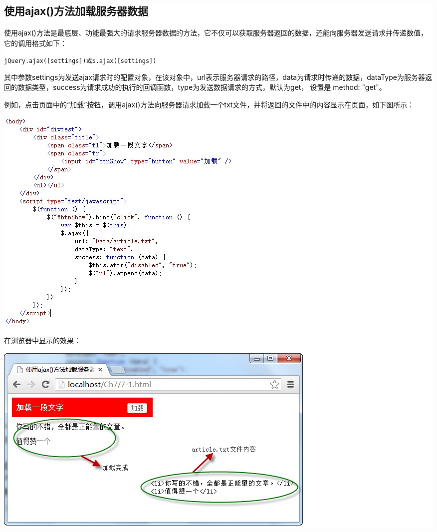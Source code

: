 ## 使用ajax()方法加载服务器数据
使用ajax()方法是最底层、功能最强大的请求服务器数据的方法，它不仅可以获取服务器返回的数据，还能向服务器发送请求并传递数值，它的调用格式如下：

`jQuery.ajax([settings])或$.ajax([settings])`

其中参数settings为发送ajax请求时的配置对象，在该对象中，url表示服务器请求的路径，data为请求时传递的数据，dataType为服务器返回的数据类型，success为请求成功的执行的回调函数，type为发送数据请求的方式，默认为get， 设置是 method: "get"。

例如，点击页面中的“加载”按钮，调用ajax()方法向服务器请求加载一个txt文件，并将返回的文件中的内容显示在页面，如下图所示：

![871](../img/jqy871.jpg)

在浏览器中显示的效果：

![872](../img/jqy872.jpg)
